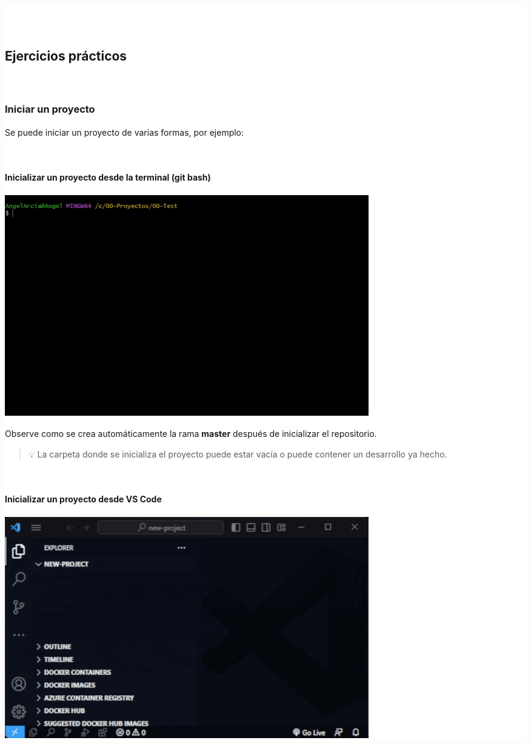 
<br>
<br>

## Ejercicios prácticos

<br>

### Iniciar un proyecto

Se puede iniciar un proyecto de varias formas, por ejemplo:

<br>

#### Inicializar un proyecto desde la terminal (git bash)

![git-init-bash.gif](../../../public/git/git-init-bash.gif)

Observe como se crea automáticamente la rama **master** después de inicializar el repositorio.

>💡 La carpeta donde se inicializa el proyecto puede estar vacía o puede contener un desarrollo ya hecho.

<br>

#### Inicializar un proyecto desde VS Code

![git-init-vscode.gif](../../../public/git/git-init-vscode.gif)
